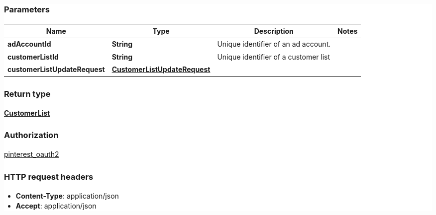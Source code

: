 ### Parameters


Name | Type | Description  | Notes
------------- | ------------- | ------------- | -------------
 **adAccountId** | **String**| Unique identifier of an ad account. | 
 **customerListId** | **String**| Unique identifier of a customer list | 
 **customerListUpdateRequest** | [**CustomerListUpdateRequest**](CustomerListUpdateRequest.md)|  | 

### Return type

[**CustomerList**](CustomerList.md)

### Authorization

[pinterest_oauth2](../README.md#pinterest_oauth2)

### HTTP request headers

- **Content-Type**: application/json
- **Accept**: application/json

